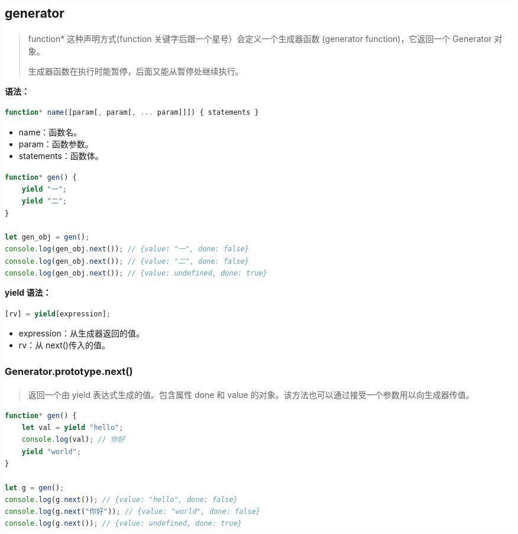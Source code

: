 ```js
```

## generator

> function\* 这种声明方式(function 关键字后跟一个星号）会定义一个生成器函数 (generator function)，它返回一个 Generator 对象。
>
> 生成器函数在执行时能暂停，后面又能从暂停处继续执行。

**语法：**

```js
function* name([param[, param[, ... param]]]) { statements }
```

-   name：函数名。
-   param：函数参数。
-   statements：函数体。

```js
function* gen() {
    yield "一";
    yield "二";
}

let gen_obj = gen();
console.log(gen_obj.next()); // {value: "一", done: false}
console.log(gen_obj.next()); // {value: "二", done: false}
console.log(gen_obj.next()); // {value: undefined, done: true}
```

**yield 语法：**

```js
[rv] = yield[expression];
```

-   expression：从生成器返回的值。
-   rv：从 next()传入的值。

### Generator.prototype.next()

> 返回一个由 yield 表达式生成的值。包含属性 done 和 value 的对象。该方法也可以通过接受一个参数用以向生成器传值。

```js
function* gen() {
    let val = yield "hello";
    console.log(val); // 你好
    yield "world";
}

let g = gen();
console.log(g.next()); // {value: "hello", done: false}
console.log(g.next("你好")); // {value: "world", done: false}
console.log(g.next()); // {value: undefined, done: true}
```
